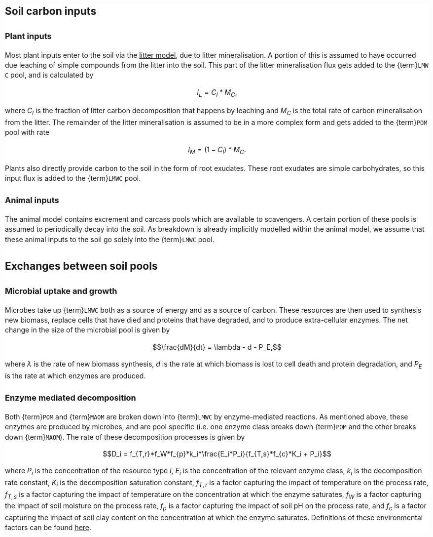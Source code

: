 ## Soil carbon inputs

### Plant inputs

Most plant inputs enter to the soil via the [litter model](./litter_theory.md), due to
litter mineralisation. A portion of this is assumed to have occurred due leaching of
simple compounds from the litter into the soil. This part of the litter mineralisation
flux gets added to the {term}`LMWC` pool, and is calculated by

$$I_L = C_l * M_C,$$

where $C_l$ is the fraction of litter carbon decomposition that happens by leaching and
$M_C$ is the total rate of carbon mineralisation from the litter. The remainder of the
litter mineralisation is assumed to be in a more complex form and gets added to the
{term}`POM` pool with rate

$$I_M = (1 - C_l) * M_C.$$

Plants also directly provide carbon to the soil in the form of root exudates. These root
exudates are simple carbohydrates, so this input flux is added to the {term}`LMWC` pool.

### Animal inputs

The animal model contains excrement and carcass pools which are available to scavengers.
A certain portion of these pools is assumed to periodically decay into the soil. As
breakdown is already implicitly modelled within the animal model, we assume that these
animal inputs to the soil go solely into the {term}`LMWC` pool.

## Exchanges between soil pools

### Microbial uptake and growth

Microbes take up {term}`LMWC` both as a source of energy and as a source of carbon.
These resources are then used to synthesis new biomass, replace cells that have died and
proteins that have degraded, and to produce extra-cellular enzymes. The net change in
the size of the microbial pool is given by

$$\frac{dM}{dt} = \lambda - d - P_E,$$

where $\lambda$ is the rate of new biomass synthesis, $d$ is the rate at which biomass
is lost to cell death and protein degradation, and $P_E$ is the rate at which enzymes are
produced.

### Enzyme mediated decomposition

Both {term}`POM` and {term}`MAOM` are broken down into {term}`LMWC` by
enzyme-mediated reactions. As mentioned above, these enzymes are produced by microbes,
and are pool specific (i.e. one enzyme class breaks down {term}`POM` and the other
breaks down {term}`MAOM`). The rate of these decomposition processes is given by

$$D_i = f_{T,r}*f_W*f_{p}*k_i*\frac{E_i*P_i}{f_{T,s}*f_{c}*K_i + P_i}$$

where $P_i$ is the concentration of the resource type $i$, $E_i$ is the concentration of
the relevant enzyme class, $k_i$ is the decomposition rate constant, $K_i$ is the
decomposition saturation constant, $f_{T,r}$ is a factor capturing the impact of
temperature on the process rate, $f_{T,s}$ is a factor capturing the impact of
temperature on the concentration at which the enzyme saturates, $f_W$ is a factor
capturing the impact of soil moisture on the process rate, $f_{p}$ is a factor capturing
the impact of soil pH on the process rate, and $f_{c}$ is a factor capturing the impact
of soil clay content on the concentration at which the enzyme saturates. Definitions of
these environmental factors can be found
[here](./environmental_links.md#environmental-effects-on-enzymes).
